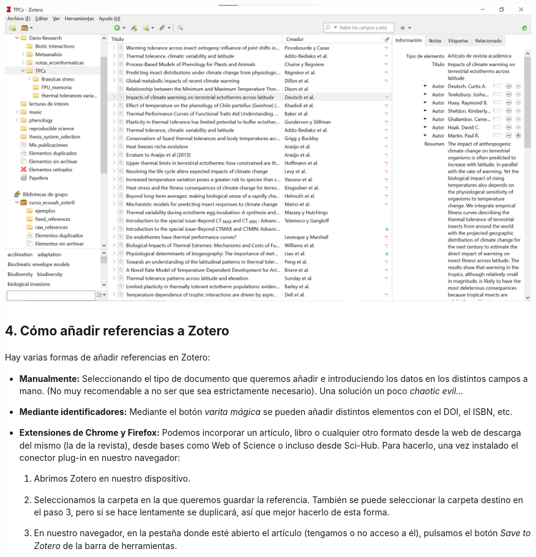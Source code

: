 ![**Figura 2**. Interfaz de Zotero](images/zotero_interfaz.png)

## **4. Cómo añadir referencias a Zotero**

Hay varias formas de añadir referencias en Zotero:

- **Manualmente:** Seleccionando el tipo de documento que queremos
  añadir e introduciendo los datos en los distintos campos a mano. (No
  muy recomendable a no ser que sea estrictamente necesario). Una
  solución un poco *chaotic evil…*

- **Mediante identificadores:** Mediante el botón *varita mágica* se
  pueden añadir distintos elementos con el DOI, el ISBN, etc.

- **Extensiones de Chrome y Firefox:** Podemos incorporar un artículo,
  libro o cualquier otro formato desde la web de descarga del mismo (la
  de la revista), desde bases como Web of Science o incluso desde
  Sci-Hub. Para hacerlo, una vez instalado el conector plug-in en
  nuestro navegador:

  1.  Abrimos Zotero en nuestro dispositivo.

  2.  Seleccionamos la carpeta en la que queremos guardar la referencia.
      También se puede seleccionar la carpeta destino en el paso 3, pero
      si se hace lentamente se duplicará, así que mejor hacerlo de esta
      forma.

  3.  En nuestro navegador, en la pestaña donde esté abierto el artículo
      (tengamos o no acceso a él), pulsamos el botón *Save to Zotero* de
      la barra de herramientas.
